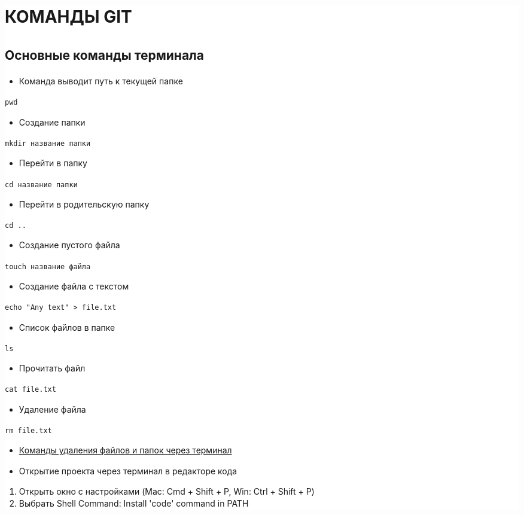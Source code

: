 # КОМАНДЫ GIT


## Основные команды терминала
* Команда выводит путь к текущей папке  
```
pwd   
```  
* Создание папки
```
mkdir название папки
```

* Перейти в папку 
```
cd название папки
```
* Перейти в родительскую папку
```
cd ..
```

* Создание пустого файла
```
touch название файла
```

*  Создание файла с текстом
```
echo "Any text" > file.txt
```
* Список файлов в папке
```
ls
```
* Прочитать файл
```
cat file.txt
```
* Удаление файла
```
rm file.txt
```  
* [Команды удаления файлов и папок через терминал](https://baks.dev/article/terminal/how-to-remove-files-and-directories-using-linux-command-line)

* Открытие проекта через терминал в редакторе кода
 1. Открыть окно с настройками (Mac: Cmd + Shift + P, Win: Ctrl + Shift + P)
 2. Выбрать Shell Command: Install 'code' command in PATH